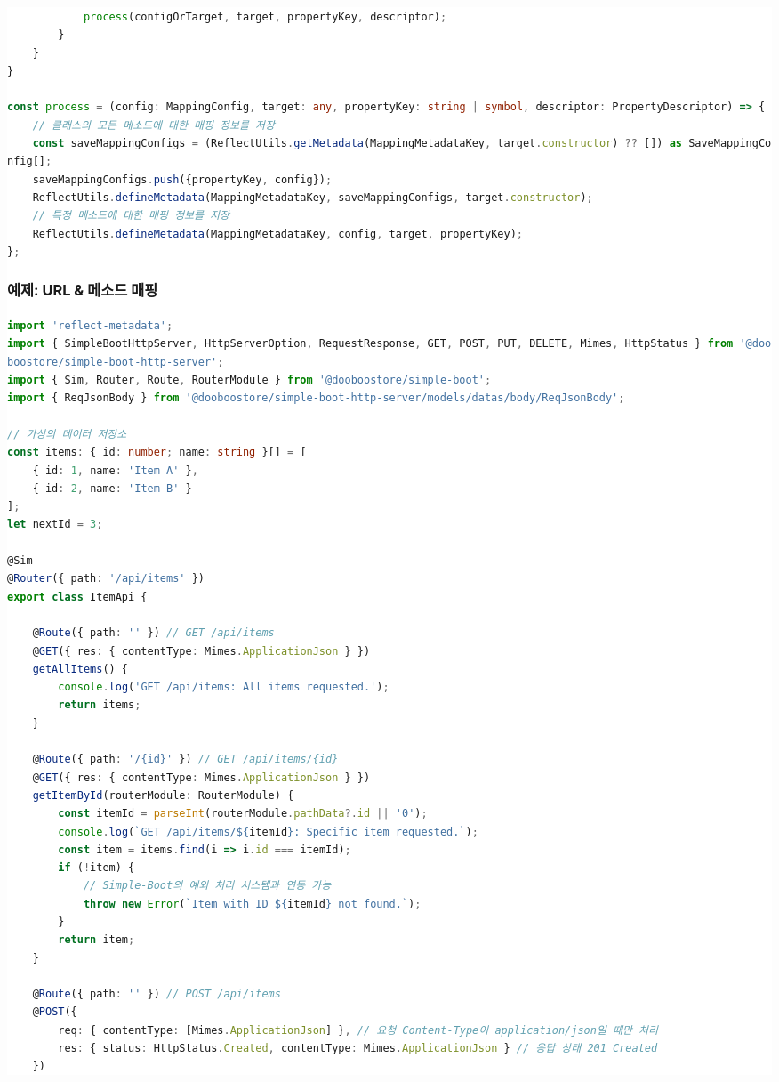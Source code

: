 ```typescript
            process(configOrTarget, target, propertyKey, descriptor);
        }
    }
}

const process = (config: MappingConfig, target: any, propertyKey: string | symbol, descriptor: PropertyDescriptor) => {
    // 클래스의 모든 메소드에 대한 매핑 정보를 저장
    const saveMappingConfigs = (ReflectUtils.getMetadata(MappingMetadataKey, target.constructor) ?? []) as SaveMappingConfig[];
    saveMappingConfigs.push({propertyKey, config});
    ReflectUtils.defineMetadata(MappingMetadataKey, saveMappingConfigs, target.constructor);
    // 특정 메소드에 대한 매핑 정보를 저장
    ReflectUtils.defineMetadata(MappingMetadataKey, config, target, propertyKey);
};
```

### 예제: URL & 메소드 매핑

```typescript
import 'reflect-metadata';
import { SimpleBootHttpServer, HttpServerOption, RequestResponse, GET, POST, PUT, DELETE, Mimes, HttpStatus } from '@dooboostore/simple-boot-http-server';
import { Sim, Router, Route, RouterModule } from '@dooboostore/simple-boot';
import { ReqJsonBody } from '@dooboostore/simple-boot-http-server/models/datas/body/ReqJsonBody';

// 가상의 데이터 저장소
const items: { id: number; name: string }[] = [
    { id: 1, name: 'Item A' },
    { id: 2, name: 'Item B' }
];
let nextId = 3;

@Sim
@Router({ path: '/api/items' })
export class ItemApi {

    @Route({ path: '' }) // GET /api/items
    @GET({ res: { contentType: Mimes.ApplicationJson } })
    getAllItems() {
        console.log('GET /api/items: All items requested.');
        return items;
    }

    @Route({ path: '/{id}' }) // GET /api/items/{id}
    @GET({ res: { contentType: Mimes.ApplicationJson } })
    getItemById(routerModule: RouterModule) {
        const itemId = parseInt(routerModule.pathData?.id || '0');
        console.log(`GET /api/items/${itemId}: Specific item requested.`);
        const item = items.find(i => i.id === itemId);
        if (!item) {
            // Simple-Boot의 예외 처리 시스템과 연동 가능
            throw new Error(`Item with ID ${itemId} not found.`);
        }
        return item;
    }

    @Route({ path: '' }) // POST /api/items
    @POST({
        req: { contentType: [Mimes.ApplicationJson] }, // 요청 Content-Type이 application/json일 때만 처리
        res: { status: HttpStatus.Created, contentType: Mimes.ApplicationJson } // 응답 상태 201 Created
    })
```